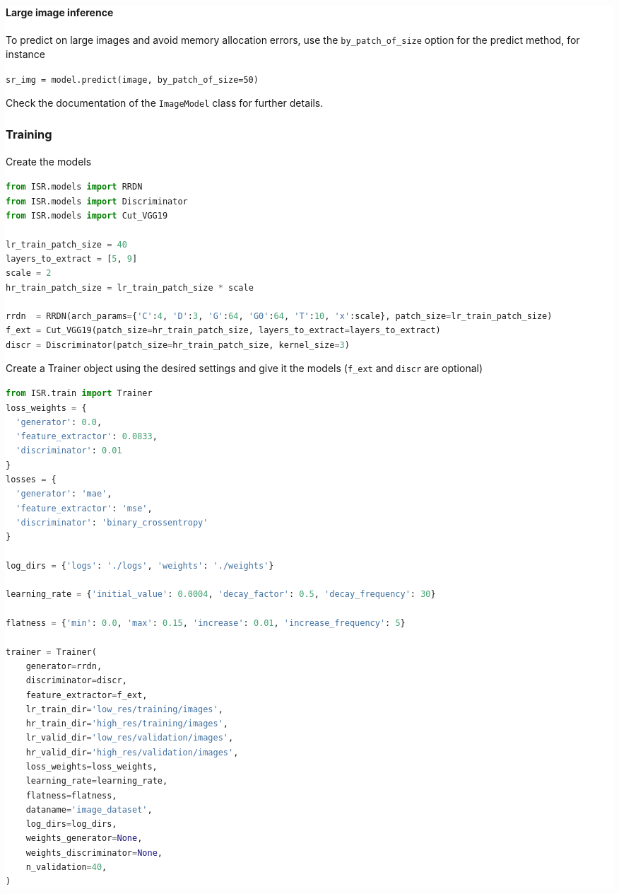 #### Large image inference
To predict on large images and avoid memory allocation errors, use the `by_patch_of_size` option for the predict method, for instance
```
sr_img = model.predict(image, by_patch_of_size=50)
```
Check the documentation of the `ImageModel` class for further details.

### Training

Create the models
```python
from ISR.models import RRDN
from ISR.models import Discriminator
from ISR.models import Cut_VGG19

lr_train_patch_size = 40
layers_to_extract = [5, 9]
scale = 2
hr_train_patch_size = lr_train_patch_size * scale

rrdn  = RRDN(arch_params={'C':4, 'D':3, 'G':64, 'G0':64, 'T':10, 'x':scale}, patch_size=lr_train_patch_size)
f_ext = Cut_VGG19(patch_size=hr_train_patch_size, layers_to_extract=layers_to_extract)
discr = Discriminator(patch_size=hr_train_patch_size, kernel_size=3)
```

Create a Trainer object using the desired settings and give it the models (`f_ext` and `discr` are optional)
```python
from ISR.train import Trainer
loss_weights = {
  'generator': 0.0,
  'feature_extractor': 0.0833,
  'discriminator': 0.01
}
losses = {
  'generator': 'mae',
  'feature_extractor': 'mse',
  'discriminator': 'binary_crossentropy'
}

log_dirs = {'logs': './logs', 'weights': './weights'}

learning_rate = {'initial_value': 0.0004, 'decay_factor': 0.5, 'decay_frequency': 30}

flatness = {'min': 0.0, 'max': 0.15, 'increase': 0.01, 'increase_frequency': 5}

trainer = Trainer(
    generator=rrdn,
    discriminator=discr,
    feature_extractor=f_ext,
    lr_train_dir='low_res/training/images',
    hr_train_dir='high_res/training/images',
    lr_valid_dir='low_res/validation/images',
    hr_valid_dir='high_res/validation/images',
    loss_weights=loss_weights,
    learning_rate=learning_rate,
    flatness=flatness,
    dataname='image_dataset',
    log_dirs=log_dirs,
    weights_generator=None,
    weights_discriminator=None,
    n_validation=40,
)
```